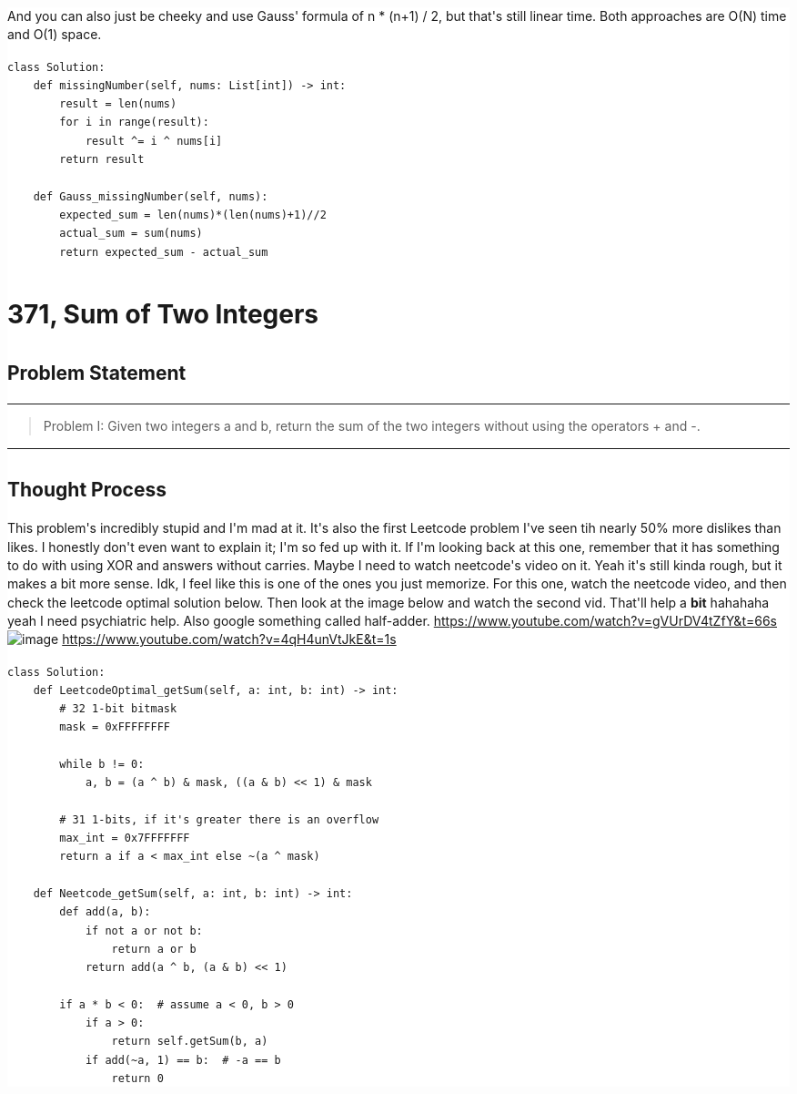 And you can also just be cheeky and use Gauss' formula of n * (n+1) / 2, but that's still linear time. Both approaches are O(N) time and O(1) space.

```
class Solution:
    def missingNumber(self, nums: List[int]) -> int:
        result = len(nums)
        for i in range(result):
            result ^= i ^ nums[i]
        return result
        
    def Gauss_missingNumber(self, nums):
        expected_sum = len(nums)*(len(nums)+1)//2
        actual_sum = sum(nums)
        return expected_sum - actual_sum
```

# 371, Sum of Two Integers

## Problem Statement
---
> Problem I: Given two integers a and b, return the sum of the two integers without using the operators + and -.
---

## Thought Process

This problem's incredibly stupid and I'm mad at it. It's also the first Leetcode problem I've seen tih nearly 50% more dislikes than likes. I honestly don't even want to explain it; I'm so fed up with it. If I'm looking back at this one, remember that it has something to do with using XOR and answers without carries. Maybe I need to watch neetcode's video on it. Yeah it's still kinda rough, but it makes a bit more sense. Idk, I feel like this is one of the ones you just memorize. For this one, watch the neetcode video, and then check the leetcode optimal solution below. Then look at the image below and watch the second vid. That'll help a **bit** hahahaha yeah I need psychiatric help. Also google something called half-adder.   https://www.youtube.com/watch?v=gVUrDV4tZfY&t=66s
![image](https://user-images.githubusercontent.com/118993796/224523464-7e1a60eb-762d-46d3-bc93-cc75beb9fef7.png)
https://www.youtube.com/watch?v=4qH4unVtJkE&t=1s

```
class Solution:
    def LeetcodeOptimal_getSum(self, a: int, b: int) -> int:
        # 32 1-bit bitmask
        mask = 0xFFFFFFFF

        while b != 0:
            a, b = (a ^ b) & mask, ((a & b) << 1) & mask
        
        # 31 1-bits, if it's greater there is an overflow
        max_int = 0x7FFFFFFF
        return a if a < max_int else ~(a ^ mask)
        
    def Neetcode_getSum(self, a: int, b: int) -> int:
        def add(a, b):
            if not a or not b:
                return a or b
            return add(a ^ b, (a & b) << 1)

        if a * b < 0:  # assume a < 0, b > 0
            if a > 0:
                return self.getSum(b, a)
            if add(~a, 1) == b:  # -a == b
                return 0
```
